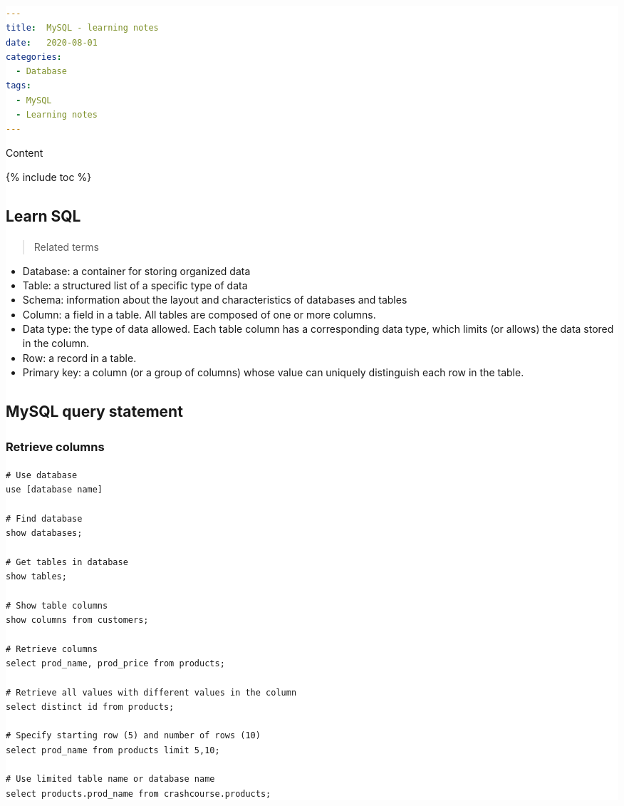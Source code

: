 ```yaml
---
title:  MySQL - learning notes
date:   2020-08-01
categories:
  - Database
tags:
  - MySQL
  - Learning notes
---
```

Content

{% include toc %}

## Learn SQL

> Related terms

* Database: a container for storing organized data
* Table: a structured list of a specific type of data
* Schema: information about the layout and characteristics of databases and tables
* Column: a field in a table. All tables are composed of one or more columns.
* Data type: the type of data allowed. Each table column has a corresponding data type, which limits (or allows) the data stored in the column.
* Row: a record in a table.
* Primary key: a column (or a group of columns) whose value can uniquely distinguish each row in the table.

## MySQL query statement

### Retrieve columns

```mysql
# Use database
use [database name]

# Find database
show databases;

# Get tables in database
show tables;

# Show table columns
show columns from customers;

# Retrieve columns
select prod_name, prod_price from products;

# Retrieve all values ​​with different values ​​in the column
select distinct id from products;

# Specify starting row (5) and number of rows (10)
select prod_name from products limit 5,10;

# Use limited table name or database name
select products.prod_name from crashcourse.products;
```
